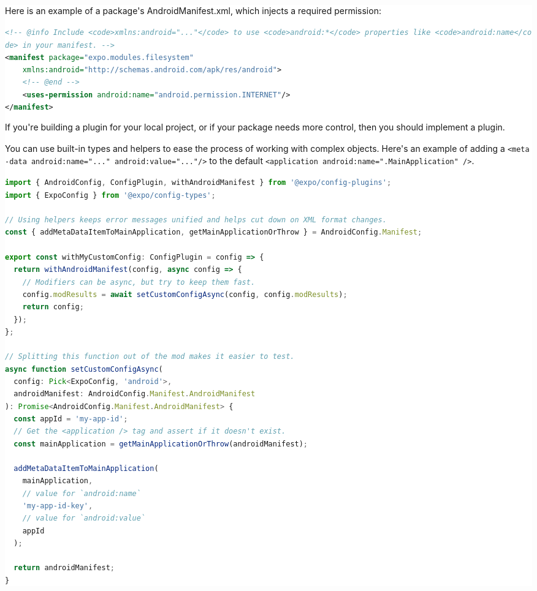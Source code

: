 Here is an example of a package's AndroidManifest.xml, which injects a required permission:

```xml
<!-- @info Include <code>xmlns:android="..."</code> to use <code>android:*</code> properties like <code>android:name</code> in your manifest. -->
<manifest package="expo.modules.filesystem"
    xmlns:android="http://schemas.android.com/apk/res/android">
    <!-- @end -->
    <uses-permission android:name="android.permission.INTERNET"/>
</manifest>
```

If you're building a plugin for your local project, or if your package needs more control, then you should implement a plugin.

You can use built-in types and helpers to ease the process of working with complex objects.
Here's an example of adding a `<meta-data android:name="..." android:value="..."/>` to the default `<application android:name=".MainApplication" />`.

```ts
import { AndroidConfig, ConfigPlugin, withAndroidManifest } from '@expo/config-plugins';
import { ExpoConfig } from '@expo/config-types';

// Using helpers keeps error messages unified and helps cut down on XML format changes.
const { addMetaDataItemToMainApplication, getMainApplicationOrThrow } = AndroidConfig.Manifest;

export const withMyCustomConfig: ConfigPlugin = config => {
  return withAndroidManifest(config, async config => {
    // Modifiers can be async, but try to keep them fast.
    config.modResults = await setCustomConfigAsync(config, config.modResults);
    return config;
  });
};

// Splitting this function out of the mod makes it easier to test.
async function setCustomConfigAsync(
  config: Pick<ExpoConfig, 'android'>,
  androidManifest: AndroidConfig.Manifest.AndroidManifest
): Promise<AndroidConfig.Manifest.AndroidManifest> {
  const appId = 'my-app-id';
  // Get the <application /> tag and assert if it doesn't exist.
  const mainApplication = getMainApplicationOrThrow(androidManifest);

  addMetaDataItemToMainApplication(
    mainApplication,
    // value for `android:name`
    'my-app-id-key',
    // value for `android:value`
    appId
  );

  return androidManifest;
}
```
